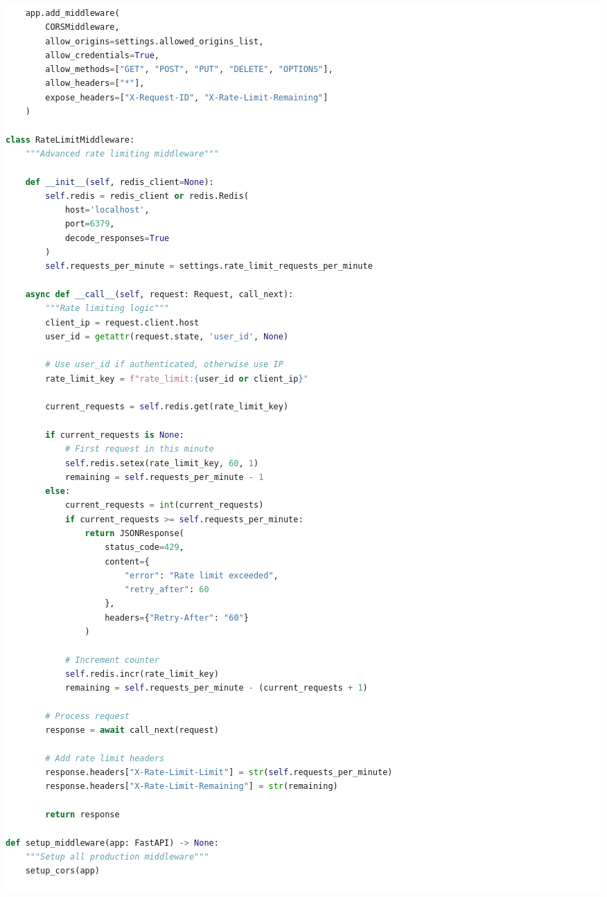 ```python
    app.add_middleware(
        CORSMiddleware,
        allow_origins=settings.allowed_origins_list,
        allow_credentials=True,
        allow_methods=["GET", "POST", "PUT", "DELETE", "OPTIONS"],
        allow_headers=["*"],
        expose_headers=["X-Request-ID", "X-Rate-Limit-Remaining"]
    )

class RateLimitMiddleware:
    """Advanced rate limiting middleware"""
    
    def __init__(self, redis_client=None):
        self.redis = redis_client or redis.Redis(
            host='localhost', 
            port=6379, 
            decode_responses=True
        )
        self.requests_per_minute = settings.rate_limit_requests_per_minute
    
    async def __call__(self, request: Request, call_next):
        """Rate limiting logic"""
        client_ip = request.client.host
        user_id = getattr(request.state, 'user_id', None)
        
        # Use user_id if authenticated, otherwise use IP
        rate_limit_key = f"rate_limit:{user_id or client_ip}"
        
        current_requests = self.redis.get(rate_limit_key)
        
        if current_requests is None:
            # First request in this minute
            self.redis.setex(rate_limit_key, 60, 1)
            remaining = self.requests_per_minute - 1
        else:
            current_requests = int(current_requests)
            if current_requests >= self.requests_per_minute:
                return JSONResponse(
                    status_code=429,
                    content={
                        "error": "Rate limit exceeded",
                        "retry_after": 60
                    },
                    headers={"Retry-After": "60"}
                )
            
            # Increment counter
            self.redis.incr(rate_limit_key)
            remaining = self.requests_per_minute - (current_requests + 1)
        
        # Process request
        response = await call_next(request)
        
        # Add rate limit headers
        response.headers["X-Rate-Limit-Limit"] = str(self.requests_per_minute)
        response.headers["X-Rate-Limit-Remaining"] = str(remaining)
        
        return response

def setup_middleware(app: FastAPI) -> None:
    """Setup all production middleware"""
    setup_cors(app)
    
```
